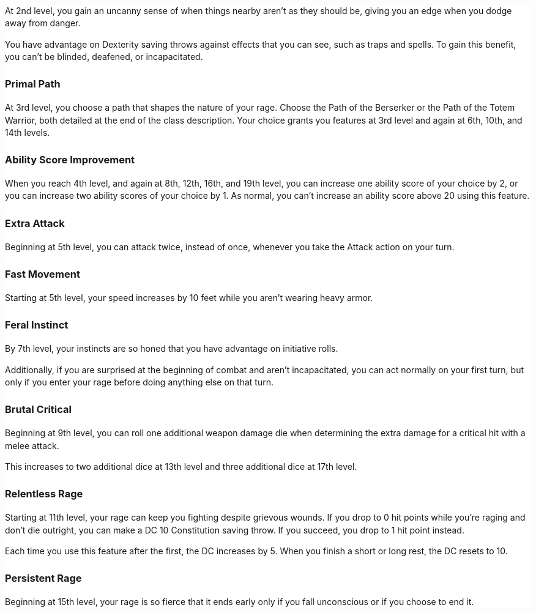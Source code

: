At 2nd level, you gain an uncanny sense of when things nearby aren’t as they should be, giving you an edge when you dodge away from danger.

You have advantage on Dexterity saving throws against effects that you can see, such as traps and spells. To gain this benefit, you can’t be blinded, deafened, or incapacitated.

### Primal Path

At 3rd level, you choose a path that shapes the nature of your rage. Choose the Path of the Berserker or the Path of the Totem Warrior, both detailed at the end of the class description. Your choice grants you features at 3rd level and again at 6th, 10th, and 14th levels.

### Ability Score Improvement

When you reach 4th level, and again at 8th, 12th, 16th, and 19th level, you can increase one ability score of your choice by 2, or you can increase two ability scores of your choice by 1. As normal, you can’t increase an ability score above 20 using this feature.

### Extra Attack

Beginning at 5th level, you can attack twice, instead of once, whenever you take the Attack action on your turn.

### Fast Movement

Starting at 5th level, your speed increases by 10 feet while you aren’t wearing heavy armor.

### Feral Instinct

By 7th level, your instincts are so honed that you have advantage on initiative rolls.

Additionally, if you are surprised at the beginning of combat and aren’t incapacitated, you can act normally on your first turn, but only if you enter your rage before doing anything else on that turn.

### Brutal Critical

Beginning at 9th level, you can roll one additional weapon damage die when determining the extra damage for a critical hit with a melee attack.

This increases to two additional dice at 13th level and three additional dice at 17th level.

### Relentless Rage

Starting at 11th level, your rage can keep you fighting despite grievous wounds. If you drop to 0 hit points while you’re raging and don’t die outright, you can make a DC 10 Constitution saving throw. If you succeed, you drop to 1 hit point instead.

Each time you use this feature after the first, the DC increases by 5. When you finish a short or long rest, the DC resets to 10.

### Persistent Rage

Beginning at 15th level, your rage is so fierce that it ends early only if you fall unconscious or if you choose to end it.
